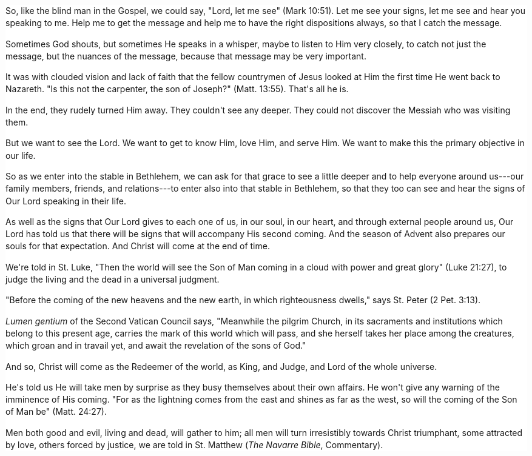 So, like the blind man in the Gospel, we could say, "Lord, let me see"
(Mark 10:51). Let me see your signs, let me see and hear you speaking to
me. Help me to get the message and help me to have the right
dispositions always, so that I catch the message.

Sometimes God shouts, but sometimes He speaks in a whisper, maybe to
listen to Him very closely, to catch not just the message, but the
nuances of the message, because that message may be very important.

It was with clouded vision and lack of faith that the fellow countrymen
of Jesus looked at Him the first time He went back to Nazareth. "Is this
not the carpenter, the son of Joseph?" (Matt. 13:55). That\'s all he is.

In the end, they rudely turned Him away. They couldn\'t see any deeper.
They could not discover the Messiah who was visiting them.

But we want to see the Lord. We want to get to know Him, love Him, and
serve Him. We want to make this the primary objective in our life.

So as we enter into the stable in Bethlehem, we can ask for that grace
to see a little deeper and to help everyone around us---our family
members, friends, and relations---to enter also into that stable in
Bethlehem, so that they too can see and hear the signs of Our Lord
speaking in their life.

As well as the signs that Our Lord gives to each one of us, in our soul,
in our heart, and through external people around us, Our Lord has told
us that there will be signs that will accompany His second coming. And
the season of Advent also prepares our souls for that expectation. And
Christ will come at the end of time.

We're told in St. Luke, "Then the world will see the Son of Man coming
in a cloud with power and great glory" (Luke 21:27), to judge the living
and the dead in a universal judgment.

"Before the coming of the new heavens and the new earth, in which
righteousness dwells," says St. Peter (2 Pet. 3:13).

*Lumen gentium* of the Second Vatican Council says, "Meanwhile the
pilgrim Church, in its sacraments and institutions which belong to this
present age, carries the mark of this world which will pass, and she
herself takes her place among the creatures, which groan and in travail
yet, and await the revelation of the sons of God."

And so, Christ will come as the Redeemer of the world, as King, and
Judge, and Lord of the whole universe.

He\'s told us He will take men by surprise as they busy themselves about
their own affairs. He won\'t give any warning of the imminence of His
coming. "For as the lightning comes from the east and shines as far as
the west, so will the coming of the Son of Man be" (Matt. 24:27).

Men both good and evil, living and dead, will gather to him; all men
will turn irresistibly towards Christ triumphant, some attracted by
love, others forced by justice, we are told in St. Matthew (*The Navarre
Bible*, Commentary).
